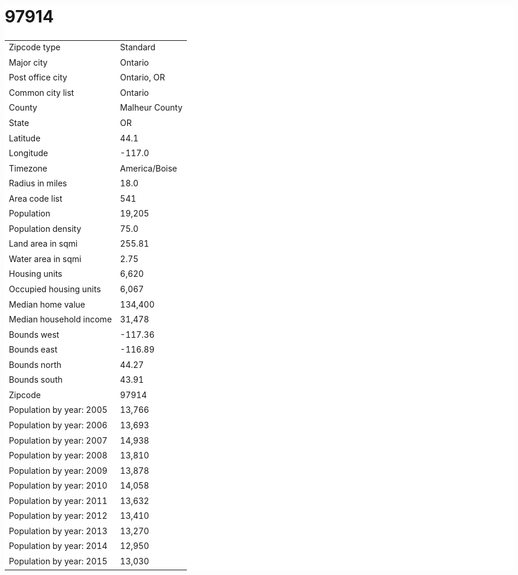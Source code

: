 97914
=====
|||
|--|--|
|Zipcode type|Standard|
|Major city|Ontario|
|Post office city|Ontario, OR|
|Common city list|Ontario|
|County|Malheur County|
|State|OR|
|Latitude|44.1|
|Longitude|-117.0|
|Timezone|America/Boise|
|Radius in miles|18.0|
|Area code list|541|
|Population|19,205|
|Population density|75.0|
|Land area in sqmi|255.81|
|Water area in sqmi|2.75|
|Housing units|6,620|
|Occupied housing units|6,067|
|Median home value|134,400|
|Median household income|31,478|
|Bounds west|-117.36|
|Bounds east|-116.89|
|Bounds north|44.27|
|Bounds south|43.91|
|Zipcode|97914|
|Population by year: 2005|13,766|
|Population by year: 2006|13,693|
|Population by year: 2007|14,938|
|Population by year: 2008|13,810|
|Population by year: 2009|13,878|
|Population by year: 2010|14,058|
|Population by year: 2011|13,632|
|Population by year: 2012|13,410|
|Population by year: 2013|13,270|
|Population by year: 2014|12,950|
|Population by year: 2015|13,030|